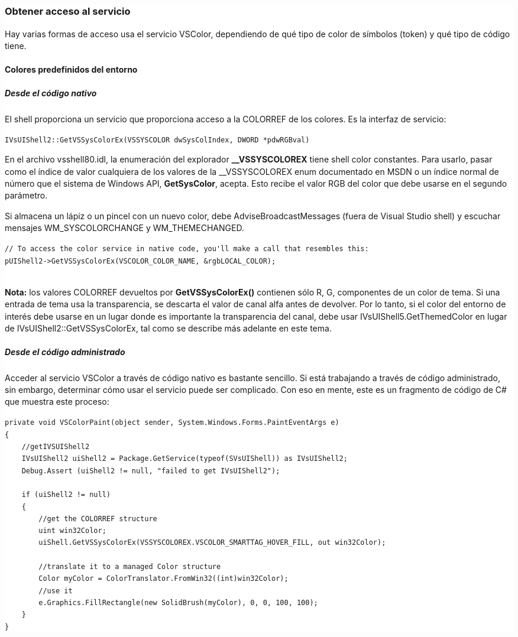 ### <a name="accessing-the-service"></a>Obtener acceso al servicio  
 Hay varias formas de acceso usa el servicio VSColor, dependiendo de qué tipo de color de símbolos (token) y qué tipo de código tiene.  
  
#### <a name="predefined-environment-colors"></a>Colores predefinidos del entorno  
  
##### <a name="from-native-code"></a>Desde el código nativo  
 El shell proporciona un servicio que proporciona acceso a la COLORREF de los colores. Es la interfaz de servicio:  
  
```  
IVsUIShell2::GetVSSysColorEx(VSSYSCOLOR dwSysColIndex, DWORD *pdwRGBval)  
```  
  
 En el archivo vsshell80.idl, la enumeración del explorador **__VSSYSCOLOREX** tiene shell color constantes. Para usarlo, pasar como el índice de valor cualquiera de los valores de la __VSSYSCOLOREX enum documentado en MSDN o un índice normal de número que el sistema de Windows API, **GetSysColor**, acepta. Esto recibe el valor RGB del color que debe usarse en el segundo parámetro.  
  
 Si almacena un lápiz o un pincel con un nuevo color, debe AdviseBroadcastMessages (fuera de Visual Studio shell) y escuchar mensajes WM_SYSCOLORCHANGE y WM_THEMECHANGED.  
  
```  
// To access the color service in native code, you'll make a call that resembles this:  
pUIShell2->GetVSSysColorEx(VSCOLOR_COLOR_NAME, &rgbLOCAL_COLOR);  
  
```  
  
 **Nota:** los valores COLORREF devueltos por **GetVSSysColorEx()** contienen sólo R, G, componentes de un color de tema. Si una entrada de tema usa la transparencia, se descarta el valor de canal alfa antes de devolver. Por lo tanto, si el color del entorno de interés debe usarse en un lugar donde es importante la transparencia del canal, debe usar IVsUIShell5.GetThemedColor en lugar de IVsUIShell2::GetVSSysColorEx, tal como se describe más adelante en este tema.  
  
##### <a name="from-managed-code"></a>Desde el código administrado  
 Acceder al servicio VSColor a través de código nativo es bastante sencillo. Si está trabajando a través de código administrado, sin embargo, determinar cómo usar el servicio puede ser complicado. Con eso en mente, este es un fragmento de código de C# que muestra este proceso:  
  
```  
private void VSColorPaint(object sender, System.Windows.Forms.PaintEventArgs e)  
{  
    //getIVSUIShell2  
    IVsUIShell2 uiShell2 = Package.GetService(typeof(SVsUIShell)) as IVsUIShell2;  
    Debug.Assert (uiShell2 != null, "failed to get IVsUIShell2");  
  
    if (uiShell2 != null)  
    {  
        //get the COLORREF structure  
        uint win32Color;  
        uiShell.GetVSSysColorEx(VSSYSCOLOREX.VSCOLOR_SMARTTAG_HOVER_FILL, out win32Color);  
  
        //translate it to a managed Color structure  
        Color myColor = ColorTranslator.FromWin32((int)win32Color);  
        //use it  
        e.Graphics.FillRectangle(new SolidBrush(myColor), 0, 0, 100, 100);  
    }  
}  
```  
  